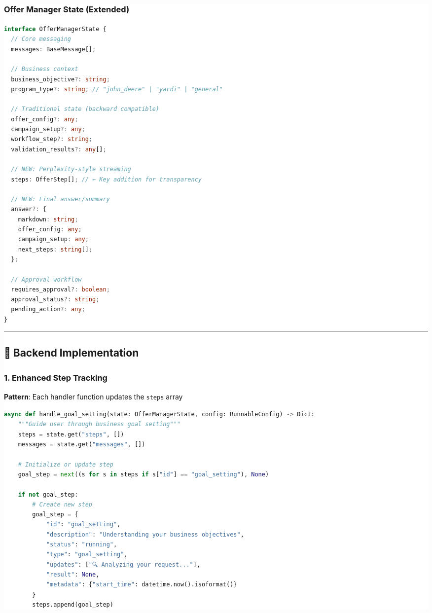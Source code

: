 ### Offer Manager State (Extended)

```typescript
interface OfferManagerState {
  // Core messaging
  messages: BaseMessage[];

  // Business context
  business_objective?: string;
  program_type?: string; // "john_deere" | "yardi" | "general"

  // Traditional state (backward compatible)
  offer_config?: any;
  campaign_setup?: any;
  workflow_step?: string;
  validation_results?: any[];

  // NEW: Perplexity-style streaming
  steps: OfferStep[]; // ← Key addition for transparency

  // NEW: Final answer/summary
  answer?: {
    markdown: string;
    offer_config: any;
    campaign_setup: any;
    next_steps: string[];
  };

  // Approval workflow
  requires_approval?: boolean;
  approval_status?: string;
  pending_action?: any;
}
```

---

## 🔄 Backend Implementation

### 1. Enhanced Step Tracking

**Pattern**: Each handler function updates the `steps` array

```python
async def handle_goal_setting(state: OfferManagerState, config: RunnableConfig) -> Dict:
    """Guide user through business goal setting"""
    steps = state.get("steps", [])
    messages = state.get("messages", [])

    # Initialize or update step
    goal_step = next((s for s in steps if s["id"] == "goal_setting"), None)

    if not goal_step:
        # Create new step
        goal_step = {
            "id": "goal_setting",
            "description": "Understanding your business objectives",
            "status": "running",
            "type": "goal_setting",
            "updates": ["🔍 Analyzing your request..."],
            "result": None,
            "metadata": {"start_time": datetime.now().isoformat()}
        }
        steps.append(goal_step)
```